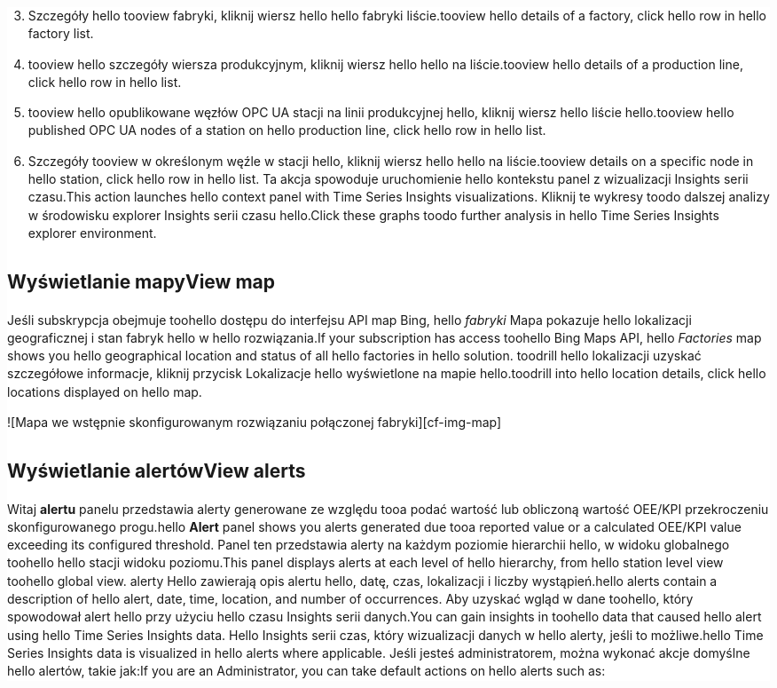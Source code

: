 3. <span data-ttu-id="59909-173">Szczegóły hello tooview fabryki, kliknij wiersz hello hello fabryki liście.</span><span class="sxs-lookup"><span data-stu-id="59909-173">tooview hello details of a factory, click hello row in hello factory list.</span></span>

4. <span data-ttu-id="59909-174">tooview hello szczegóły wiersza produkcyjnym, kliknij wiersz hello hello na liście.</span><span class="sxs-lookup"><span data-stu-id="59909-174">tooview hello details of a production line, click hello row in hello list.</span></span>

5. <span data-ttu-id="59909-175">tooview hello opublikowane węzłów OPC UA stacji na linii produkcyjnej hello, kliknij wiersz hello liście hello.</span><span class="sxs-lookup"><span data-stu-id="59909-175">tooview hello published OPC UA nodes of a station on hello production line, click hello row in hello list.</span></span>

6. <span data-ttu-id="59909-176">Szczegóły tooview w określonym węźle w stacji hello, kliknij wiersz hello hello na liście.</span><span class="sxs-lookup"><span data-stu-id="59909-176">tooview details on a specific node in hello station, click hello row in hello list.</span></span> <span data-ttu-id="59909-177">Ta akcja spowoduje uruchomienie hello kontekstu panel z wizualizacji Insights serii czasu.</span><span class="sxs-lookup"><span data-stu-id="59909-177">This action launches hello context panel with Time Series Insights visualizations.</span></span> <span data-ttu-id="59909-178">Kliknij te wykresy toodo dalszej analizy w środowisku explorer Insights serii czasu hello.</span><span class="sxs-lookup"><span data-stu-id="59909-178">Click these graphs toodo further analysis in hello Time Series Insights explorer environment.</span></span>

## <a name="view-map"></a><span data-ttu-id="59909-179">Wyświetlanie mapy</span><span class="sxs-lookup"><span data-stu-id="59909-179">View map</span></span>

<span data-ttu-id="59909-180">Jeśli subskrypcja obejmuje toohello dostępu do interfejsu API map Bing, hello *fabryki* Mapa pokazuje hello lokalizacji geograficznej i stan fabryk hello w hello rozwiązania.</span><span class="sxs-lookup"><span data-stu-id="59909-180">If your subscription has access toohello Bing Maps API, hello *Factories* map shows you hello geographical location and status of all hello factories in hello solution.</span></span> <span data-ttu-id="59909-181">toodrill hello lokalizacji uzyskać szczegółowe informacje, kliknij przycisk Lokalizacje hello wyświetlone na mapie hello.</span><span class="sxs-lookup"><span data-stu-id="59909-181">toodrill into hello location details, click hello locations displayed on hello map.</span></span>

![Mapa we wstępnie skonfigurowanym rozwiązaniu połączonej fabryki][cf-img-map]

## <a name="view-alerts"></a><span data-ttu-id="59909-183">Wyświetlanie alertów</span><span class="sxs-lookup"><span data-stu-id="59909-183">View alerts</span></span>

<span data-ttu-id="59909-184">Witaj **alertu** panelu przedstawia alerty generowane ze względu tooa podać wartość lub obliczoną wartość OEE/KPI przekroczeniu skonfigurowanego progu.</span><span class="sxs-lookup"><span data-stu-id="59909-184">hello **Alert** panel shows you alerts generated due tooa reported value or a calculated OEE/KPI value exceeding its configured threshold.</span></span> <span data-ttu-id="59909-185">Panel ten przedstawia alerty na każdym poziomie hierarchii hello, w widoku globalnego toohello hello stacji widoku poziomu.</span><span class="sxs-lookup"><span data-stu-id="59909-185">This panel displays alerts at each level of hello hierarchy, from hello station level view toohello global view.</span></span> <span data-ttu-id="59909-186">alerty Hello zawierają opis alertu hello, datę, czas, lokalizacji i liczby wystąpień.</span><span class="sxs-lookup"><span data-stu-id="59909-186">hello alerts contain a description of hello alert, date, time, location, and number of occurrences.</span></span> <span data-ttu-id="59909-187">Aby uzyskać wgląd w dane toohello, który spowodował alert hello przy użyciu hello czasu Insights serii danych.</span><span class="sxs-lookup"><span data-stu-id="59909-187">You can gain insights in toohello data that caused hello alert using hello Time Series Insights data.</span></span> <span data-ttu-id="59909-188">Hello Insights serii czas, który wizualizacji danych w hello alerty, jeśli to możliwe.</span><span class="sxs-lookup"><span data-stu-id="59909-188">hello Time Series Insights data is visualized in hello alerts where applicable.</span></span> <span data-ttu-id="59909-189">Jeśli jesteś administratorem, można wykonać akcje domyślne hello alertów, takie jak:</span><span class="sxs-lookup"><span data-stu-id="59909-189">If you are an Administrator, you can take default actions on hello alerts such as:</span></span>


[img-launch-solution]: media/iot-suite-connected-factory-overview/launch-cf.png
[cf-img-menu]: media/iot-suite-connected-factory-overview/cf-dashboard-menu.png
[cf-img-server-browser]: media/iot-suite-connected-factory-overview/cf-dashboard-browser.png
[cf-img-server-choice]: media/iot-suite-connected-factory-overview/cf-select-server.png
[lnk_free_trial]: http://azure.microsoft.com/pricing/free-trial/
[lnk-preconfigured-solutions]: iot-suite-what-are-preconfigured-solutions.md
[lnk-azureiotsuite]: https://www.azureiotsuite.com
[lnk-portal]: http://portal.azure.com/
[lnk-cfgithub]: https://github.com/Azure/azure-iot-connected-factory
[lnk-rm-walkthrough]: iot-suite-connected-factory-sample-walkthrough.md
[lnk-connect-cf]: iot-suite-connected-factory-gateway-deployment.md
[lnk-permissions]: iot-suite-permissions.md
[lnk-faq]: iot-suite-faq.md